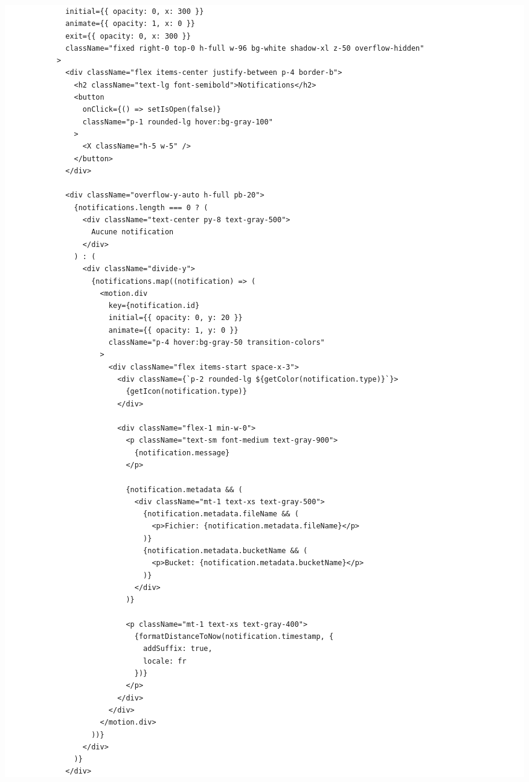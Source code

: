 ```tsx
              initial={{ opacity: 0, x: 300 }}
              animate={{ opacity: 1, x: 0 }}
              exit={{ opacity: 0, x: 300 }}
              className="fixed right-0 top-0 h-full w-96 bg-white shadow-xl z-50 overflow-hidden"
            >
              <div className="flex items-center justify-between p-4 border-b">
                <h2 className="text-lg font-semibold">Notifications</h2>
                <button
                  onClick={() => setIsOpen(false)}
                  className="p-1 rounded-lg hover:bg-gray-100"
                >
                  <X className="h-5 w-5" />
                </button>
              </div>
              
              <div className="overflow-y-auto h-full pb-20">
                {notifications.length === 0 ? (
                  <div className="text-center py-8 text-gray-500">
                    Aucune notification
                  </div>
                ) : (
                  <div className="divide-y">
                    {notifications.map((notification) => (
                      <motion.div
                        key={notification.id}
                        initial={{ opacity: 0, y: 20 }}
                        animate={{ opacity: 1, y: 0 }}
                        className="p-4 hover:bg-gray-50 transition-colors"
                      >
                        <div className="flex items-start space-x-3">
                          <div className={`p-2 rounded-lg ${getColor(notification.type)}`}>
                            {getIcon(notification.type)}
                          </div>
                          
                          <div className="flex-1 min-w-0">
                            <p className="text-sm font-medium text-gray-900">
                              {notification.message}
                            </p>
                            
                            {notification.metadata && (
                              <div className="mt-1 text-xs text-gray-500">
                                {notification.metadata.fileName && (
                                  <p>Fichier: {notification.metadata.fileName}</p>
                                )}
                                {notification.metadata.bucketName && (
                                  <p>Bucket: {notification.metadata.bucketName}</p>
                                )}
                              </div>
                            )}
                            
                            <p className="mt-1 text-xs text-gray-400">
                              {formatDistanceToNow(notification.timestamp, {
                                addSuffix: true,
                                locale: fr
                              })}
                            </p>
                          </div>
                        </div>
                      </motion.div>
                    ))}
                  </div>
                )}
              </div>
```